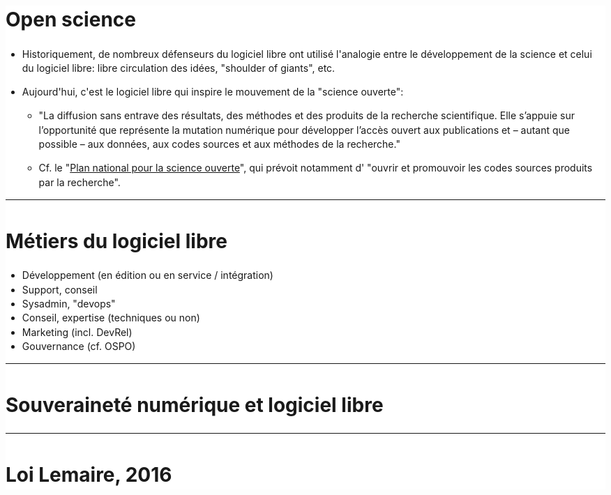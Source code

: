 
# Open science

- Historiquement, de nombreux défenseurs du logiciel libre ont utilisé l'analogie entre le développement de la science et celui du logiciel libre: libre circulation des idées, "shoulder of giants", etc.

- Aujourd'hui, c'est le logiciel libre qui inspire le mouvement de la "science ouverte":

  - "La diffusion sans entrave des résultats, des méthodes et des produits de la recherche scientifique. Elle s’appuie sur l’opportunité que représente la mutation numérique pour développer l’accès ouvert aux publications et – autant que possible – aux données, aux codes sources et aux méthodes de la recherche."

  - Cf. le "[Plan national pour la science ouverte](https://www.ouvrirlascience.fr)", qui prévoit notamment d' "ouvrir et promouvoir les codes sources produits par la recherche".

---

# Métiers du logiciel libre

- Développement (en édition ou en service / intégration)
- Support, conseil
- Sysadmin, "devops"
- Conseil, expertise (techniques ou non)
- Marketing (incl. DevRel)
- Gouvernance (cf. OSPO)

---

# Souveraineté numérique et logiciel libre

---

# Loi Lemaire, 2016
